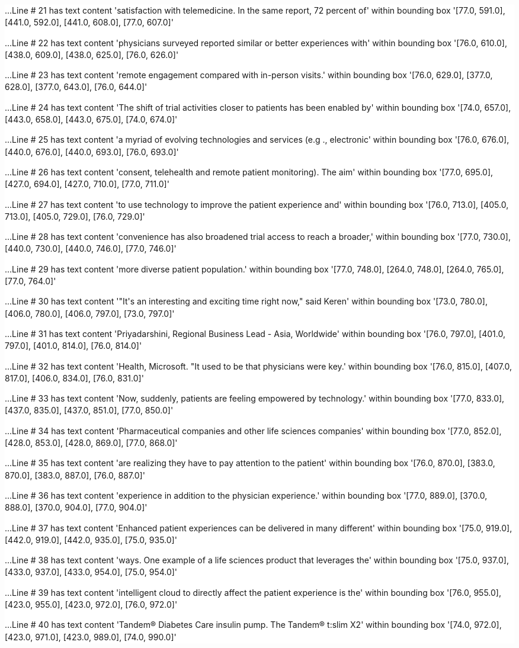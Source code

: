 ...Line # 21 has text content 'satisfaction with telemedicine. In the same report, 72 percent of' within bounding box '[77.0, 591.0], [441.0, 592.0], [441.0, 608.0], [77.0, 607.0]'

...Line # 22 has text content 'physicians surveyed reported similar or better experiences with' within bounding box '[76.0, 610.0], [438.0, 609.0], [438.0, 625.0], [76.0, 626.0]'

...Line # 23 has text content 'remote engagement compared with in-person visits.' within bounding box '[76.0, 629.0], [377.0, 628.0], [377.0, 643.0], [76.0, 644.0]'

...Line # 24 has text content 'The shift of trial activities closer to patients has been enabled by' within bounding box '[74.0, 657.0], [443.0, 658.0], [443.0, 675.0], [74.0, 674.0]'

...Line # 25 has text content 'a myriad of evolving technologies and services (e.g ., electronic' within bounding box '[76.0, 676.0], [440.0, 676.0], [440.0, 693.0], [76.0, 693.0]'

...Line # 26 has text content 'consent, telehealth and remote patient monitoring). The aim' within bounding box '[77.0, 695.0], [427.0, 694.0], [427.0, 710.0], [77.0, 711.0]'

...Line # 27 has text content 'to use technology to improve the patient experience and' within bounding box '[76.0, 713.0], [405.0, 713.0], [405.0, 729.0], [76.0, 729.0]'

...Line # 28 has text content 'convenience has also broadened trial access to reach a broader,' within bounding box '[77.0, 730.0], [440.0, 730.0], [440.0, 746.0], [77.0, 746.0]'

...Line # 29 has text content 'more diverse patient population.' within bounding box '[77.0, 748.0], [264.0, 748.0], [264.0, 765.0], [77.0, 764.0]'

...Line # 30 has text content '"It's an interesting and exciting time right now," said Keren' within bounding box '[73.0, 780.0], [406.0, 780.0], [406.0, 797.0], [73.0, 797.0]'

...Line # 31 has text content 'Priyadarshini, Regional Business Lead - Asia, Worldwide' within bounding box '[76.0, 797.0], [401.0, 797.0], [401.0, 814.0], [76.0, 814.0]'

...Line # 32 has text content 'Health, Microsoft. "It used to be that physicians were key.' within bounding box '[76.0, 815.0], [407.0, 817.0], [406.0, 834.0], [76.0, 831.0]'

...Line # 33 has text content 'Now, suddenly, patients are feeling empowered by technology.' within bounding box '[77.0, 833.0], [437.0, 835.0], [437.0, 851.0], [77.0, 850.0]'

...Line # 34 has text content 'Pharmaceutical companies and other life sciences companies' within bounding box '[77.0, 852.0], [428.0, 853.0], [428.0, 869.0], [77.0, 868.0]'

...Line # 35 has text content 'are realizing they have to pay attention to the patient' within bounding box '[76.0, 870.0], [383.0, 870.0], [383.0, 887.0], [76.0, 887.0]'

...Line # 36 has text content 'experience in addition to the physician experience.' within bounding box '[77.0, 889.0], [370.0, 888.0], [370.0, 904.0], [77.0, 904.0]'

...Line # 37 has text content 'Enhanced patient experiences can be delivered in many different' within bounding box '[75.0, 919.0], [442.0, 919.0], [442.0, 935.0], [75.0, 935.0]'

...Line # 38 has text content 'ways. One example of a life sciences product that leverages the' within bounding box '[75.0, 937.0], [433.0, 937.0], [433.0, 954.0], [75.0, 954.0]'

...Line # 39 has text content 'intelligent cloud to directly affect the patient experience is the' within bounding box '[76.0, 955.0], [423.0, 955.0], [423.0, 972.0], [76.0, 972.0]'

...Line # 40 has text content 'Tandem® Diabetes Care insulin pump. The Tandem® t:slim X2' within bounding box '[74.0, 972.0], [423.0, 971.0], [423.0, 989.0], [74.0, 990.0]'
